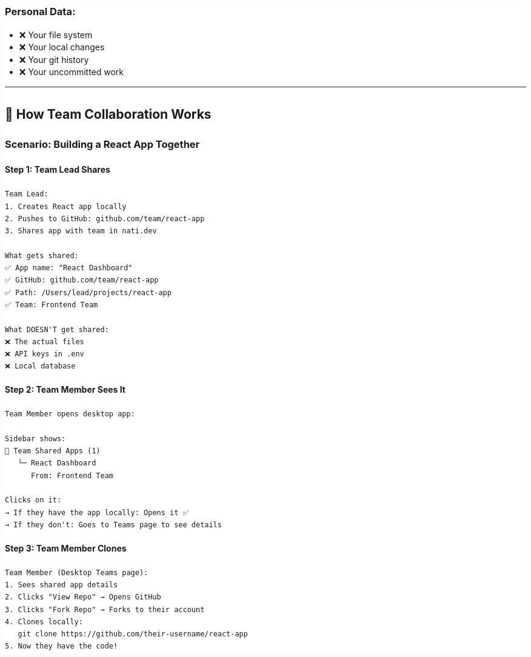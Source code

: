 ### **Personal Data:**
- ❌ Your file system
- ❌ Your local changes
- ❌ Your git history
- ❌ Your uncommitted work

---

## 🔄 How Team Collaboration Works

### **Scenario: Building a React App Together**

#### **Step 1: Team Lead Shares**

```
Team Lead:
1. Creates React app locally
2. Pushes to GitHub: github.com/team/react-app
3. Shares app with team in nati.dev

What gets shared:
✅ App name: "React Dashboard"
✅ GitHub: github.com/team/react-app
✅ Path: /Users/lead/projects/react-app
✅ Team: Frontend Team

What DOESN'T get shared:
❌ The actual files
❌ API keys in .env
❌ Local database
```

#### **Step 2: Team Member Sees It**

```
Team Member opens desktop app:

Sidebar shows:
👥 Team Shared Apps (1)
   └─ React Dashboard
      From: Frontend Team
      
Clicks on it:
→ If they have the app locally: Opens it ✅
→ If they don't: Goes to Teams page to see details
```

#### **Step 3: Team Member Clones**

```
Team Member (Desktop Teams page):
1. Sees shared app details
2. Clicks "View Repo" → Opens GitHub
3. Clicks "Fork Repo" → Forks to their account
4. Clones locally:
   git clone https://github.com/their-username/react-app
5. Now they have the code!
```
